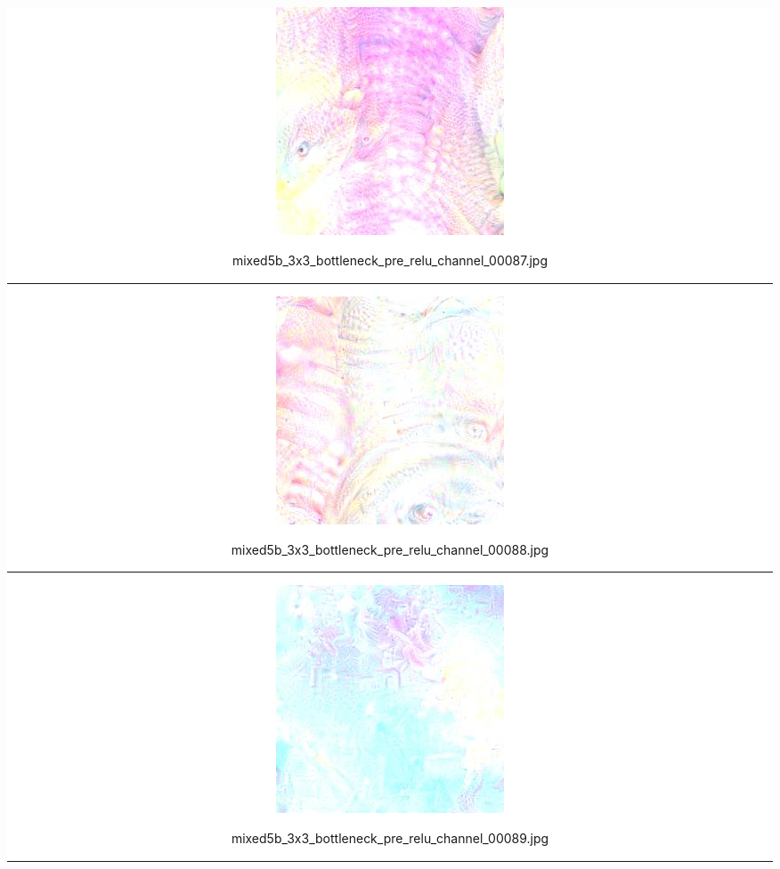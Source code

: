 <p align="center">  <img src="mixed5b_3x3_bottleneck_pre_relu_channel_00087.jpg?"> </p><p align="center">mixed5b_3x3_bottleneck_pre_relu_channel_00087.jpg</p>

***

<p align="center">  <img src="mixed5b_3x3_bottleneck_pre_relu_channel_00088.jpg?"> </p><p align="center">mixed5b_3x3_bottleneck_pre_relu_channel_00088.jpg</p>

***

<p align="center">  <img src="mixed5b_3x3_bottleneck_pre_relu_channel_00089.jpg?"> </p><p align="center">mixed5b_3x3_bottleneck_pre_relu_channel_00089.jpg</p>

***
